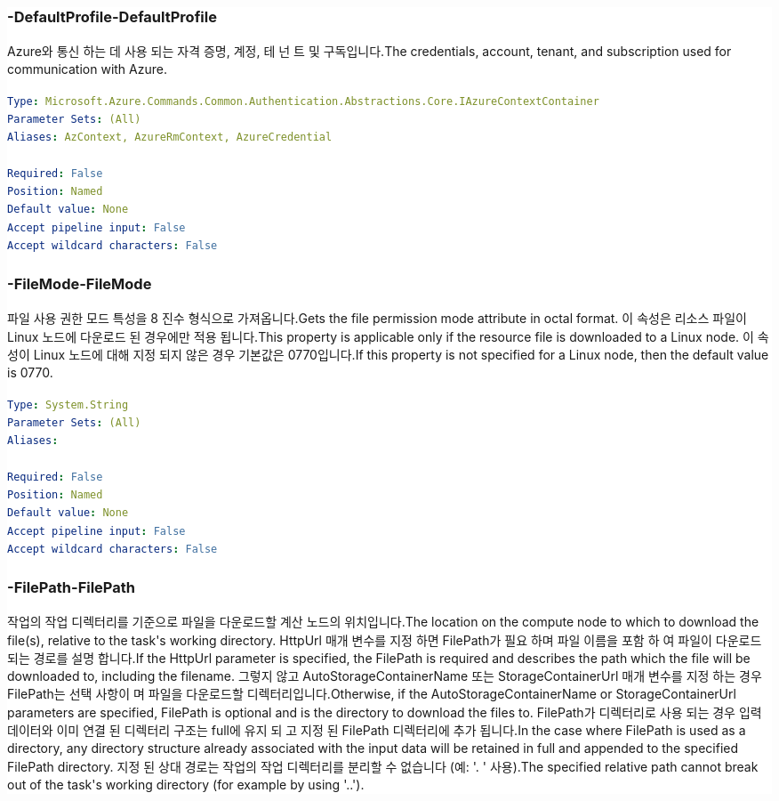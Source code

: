 ### <span data-ttu-id="e256b-127">-DefaultProfile</span><span class="sxs-lookup"><span data-stu-id="e256b-127">-DefaultProfile</span></span>
<span data-ttu-id="e256b-128">Azure와 통신 하는 데 사용 되는 자격 증명, 계정, 테 넌 트 및 구독입니다.</span><span class="sxs-lookup"><span data-stu-id="e256b-128">The credentials, account, tenant, and subscription used for communication with Azure.</span></span>

```yaml
Type: Microsoft.Azure.Commands.Common.Authentication.Abstractions.Core.IAzureContextContainer
Parameter Sets: (All)
Aliases: AzContext, AzureRmContext, AzureCredential

Required: False
Position: Named
Default value: None
Accept pipeline input: False
Accept wildcard characters: False
```

### <span data-ttu-id="e256b-129">-FileMode</span><span class="sxs-lookup"><span data-stu-id="e256b-129">-FileMode</span></span>
<span data-ttu-id="e256b-130">파일 사용 권한 모드 특성을 8 진수 형식으로 가져옵니다.</span><span class="sxs-lookup"><span data-stu-id="e256b-130">Gets the file permission mode attribute in octal format.</span></span>
<span data-ttu-id="e256b-131">이 속성은 리소스 파일이 Linux 노드에 다운로드 된 경우에만 적용 됩니다.</span><span class="sxs-lookup"><span data-stu-id="e256b-131">This property is applicable only if the resource file is downloaded to a Linux node.</span></span>
<span data-ttu-id="e256b-132">이 속성이 Linux 노드에 대해 지정 되지 않은 경우 기본값은 0770입니다.</span><span class="sxs-lookup"><span data-stu-id="e256b-132">If this property is not specified for a Linux node, then the default value is 0770.</span></span>

```yaml
Type: System.String
Parameter Sets: (All)
Aliases:

Required: False
Position: Named
Default value: None
Accept pipeline input: False
Accept wildcard characters: False
```

### <span data-ttu-id="e256b-133">-FilePath</span><span class="sxs-lookup"><span data-stu-id="e256b-133">-FilePath</span></span>
<span data-ttu-id="e256b-134">작업의 작업 디렉터리를 기준으로 파일을 다운로드할 계산 노드의 위치입니다.</span><span class="sxs-lookup"><span data-stu-id="e256b-134">The location on the compute node to which to download the file(s), relative to the task's working directory.</span></span> <span data-ttu-id="e256b-135">HttpUrl 매개 변수를 지정 하면 FilePath가 필요 하며 파일 이름을 포함 하 여 파일이 다운로드 되는 경로를 설명 합니다.</span><span class="sxs-lookup"><span data-stu-id="e256b-135">If the HttpUrl parameter is specified, the FilePath is required and describes the path which the file will be downloaded to, including the filename.</span></span> <span data-ttu-id="e256b-136">그렇지 않고 AutoStorageContainerName 또는 StorageContainerUrl 매개 변수를 지정 하는 경우 FilePath는 선택 사항이 며 파일을 다운로드할 디렉터리입니다.</span><span class="sxs-lookup"><span data-stu-id="e256b-136">Otherwise, if the AutoStorageContainerName or StorageContainerUrl parameters are specified, FilePath is optional and is the directory to download the files to.</span></span> <span data-ttu-id="e256b-137">FilePath가 디렉터리로 사용 되는 경우 입력 데이터와 이미 연결 된 디렉터리 구조는 full에 유지 되 고 지정 된 FilePath 디렉터리에 추가 됩니다.</span><span class="sxs-lookup"><span data-stu-id="e256b-137">In the case where FilePath is used as a directory, any directory structure already associated with the input data will be retained in full and appended to the specified FilePath directory.</span></span> <span data-ttu-id="e256b-138">지정 된 상대 경로는 작업의 작업 디렉터리를 분리할 수 없습니다 (예: '. ' 사용).</span><span class="sxs-lookup"><span data-stu-id="e256b-138">The specified relative path cannot break out of the task's working directory (for example by using '..').</span></span>
